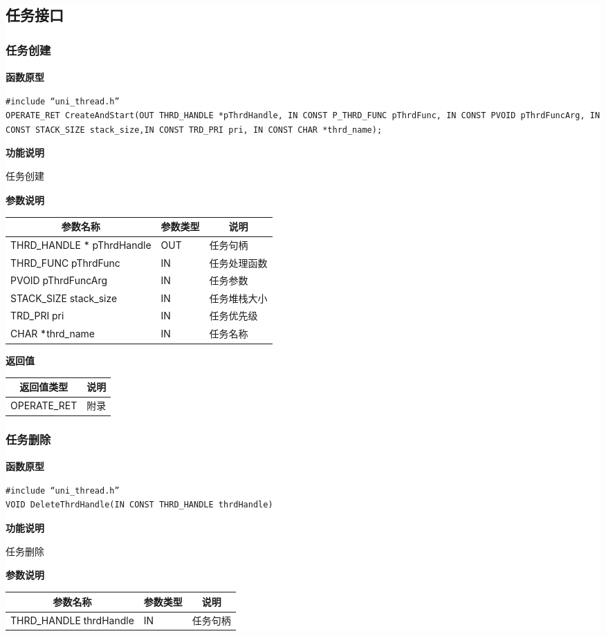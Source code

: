 ## 任务接口

### 任务创建

**函数原型**

```
#include “uni_thread.h”
OPERATE_RET CreateAndStart(OUT THRD_HANDLE *pThrdHandle, IN CONST P_THRD_FUNC pThrdFunc, IN CONST PVOID pThrdFuncArg, IN CONST STACK_SIZE stack_size,IN CONST TRD_PRI pri, IN CONST CHAR *thrd_name);
```

**功能说明**

任务创建

**参数说明**

| 参数名称                  | 参数类型 | 说明         |
| ------------------------- | -------- | ------------ |
| THRD_HANDLE * pThrdHandle | OUT      | 任务句柄     |
| THRD_FUNC pThrdFunc       | IN       | 任务处理函数 |
| PVOID pThrdFuncArg        | IN       | 任务参数     |
| STACK_SIZE stack_size     | IN       | 任务堆栈大小 |
| TRD_PRI pri               | IN       | 任务优先级   |
| CHAR *thrd_name           | IN       | 任务名称     |

**返回值**

| 返回值类型  | 说明 |
| ----------- | ---- |
| OPERATE_RET | 附录 |

### 任务删除

**函数原型**

```
#include “uni_thread.h”
VOID DeleteThrdHandle(IN CONST THRD_HANDLE thrdHandle)
```

**功能说明**

任务删除

**参数说明**

| 参数名称               | 参数类型 | 说明     |
| ---------------------- | -------- | -------- |
| THRD_HANDLE thrdHandle | IN       | 任务句柄 |
